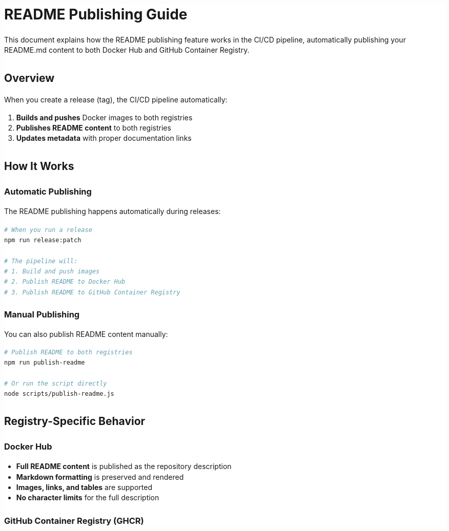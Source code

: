 # README Publishing Guide

This document explains how the README publishing feature works in the CI/CD pipeline, automatically publishing your README.md content to both Docker Hub and GitHub Container Registry.

## Overview

When you create a release (tag), the CI/CD pipeline automatically:

1. **Builds and pushes** Docker images to both registries
2. **Publishes README content** to both registries
3. **Updates metadata** with proper documentation links

## How It Works

### Automatic Publishing

The README publishing happens automatically during releases:

```bash
# When you run a release
npm run release:patch

# The pipeline will:
# 1. Build and push images
# 2. Publish README to Docker Hub
# 3. Publish README to GitHub Container Registry
```

### Manual Publishing

You can also publish README content manually:

```bash
# Publish README to both registries
npm run publish-readme

# Or run the script directly
node scripts/publish-readme.js
```

## Registry-Specific Behavior

### Docker Hub

- **Full README content** is published as the repository description
- **Markdown formatting** is preserved and rendered
- **Images, links, and tables** are supported
- **No character limits** for the full description

### GitHub Container Registry (GHCR)
